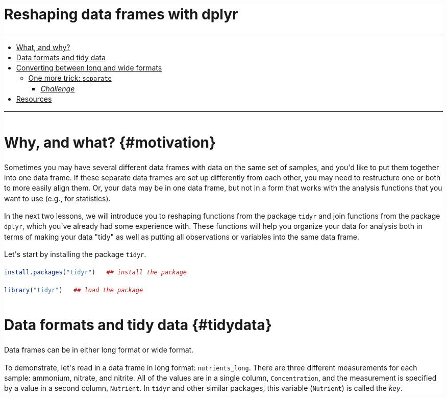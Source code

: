 # Reshaping data frames with dplyr






___

* [What, and why?](#motivation)   
* [Data formats and tidy data](#tidydata) 
* [Converting between long and wide formats](#proselytize)
	+ [One more trick: `separate`](#separate)
		- *[Challenge](#challengeDataFormat)*
* [Resources](#resources)

___


# Why, and what? {#motivation}

Sometimes you may have several different data frames with data on the same set of samples, and you'd like to put them together into one data frame. If these separate data frames are set up differently from each other, you may need to restructure one or both to more easily align them. Or, your data may be in one data frame, but not in a form that works with the analysis functions that you want to use (e.g., for statistics).    

In the next two lessons, we will introduce you to reshaping functions from the package `tidyr` and join functions from the package `dplyr`, which you've already had some experience with. These functions will help you organize your data for analysis both in terms of making your data "tidy" as well as putting all observations or variables into the same data frame.   

Let's start by installing the package `tidyr`.  



```r
install.packages("tidyr")   ## install the package
```


```r
library("tidyr")   ## load the package
```


# Data formats and tidy data {#tidydata}

Data frames can be in either long format or wide format.   

To demonstrate, let's read in a data frame in long format: `nutrients_long`. There are three different measurements for each sample: ammonium, nitrate, and nitrite. All of the values are in a single column, `Concentration`, and the measurement is specified by a value in a second column, `Nutrient`. In `tidyr` and other similar packages, this variable (`Nutrient`) is called the *key*.  



